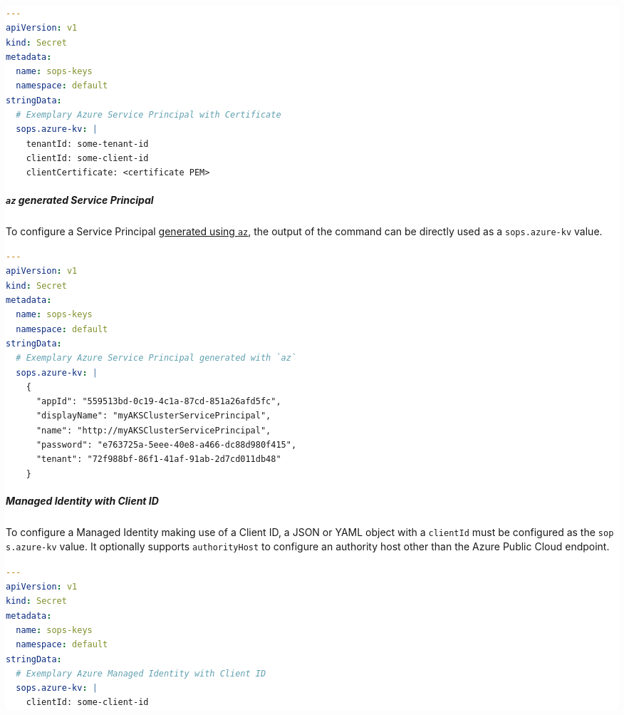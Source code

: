 ```yaml
---
apiVersion: v1
kind: Secret
metadata:
  name: sops-keys
  namespace: default
stringData:
  # Exemplary Azure Service Principal with Certificate
  sops.azure-kv: |
    tenantId: some-tenant-id
    clientId: some-client-id
    clientCertificate: <certificate PEM>
```

##### `az` generated Service Principal

To configure a Service Principal [generated using
`az`](https://docs.microsoft.com/en-us/azure/aks/kubernetes-service-principal?tabs=azure-cli#manually-create-a-service-principal),
the output of the command can be directly used as a `sops.azure-kv` value.

```yaml
---
apiVersion: v1
kind: Secret
metadata:
  name: sops-keys
  namespace: default
stringData:
  # Exemplary Azure Service Principal generated with `az`
  sops.azure-kv: |
    {
      "appId": "559513bd-0c19-4c1a-87cd-851a26afd5fc",
      "displayName": "myAKSClusterServicePrincipal",
      "name": "http://myAKSClusterServicePrincipal",
      "password": "e763725a-5eee-40e8-a466-dc88d980f415",
      "tenant": "72f988bf-86f1-41af-91ab-2d7cd011db48"
    }
```

##### Managed Identity with Client ID

To configure a Managed Identity making use of a Client ID, a JSON or YAML
object with a `clientId` must be configured as the `sops.azure-kv` value. It
optionally supports `authorityHost` to configure an authority host other than
the Azure Public Cloud endpoint.

```yaml
---
apiVersion: v1
kind: Secret
metadata:
  name: sops-keys
  namespace: default
stringData:
  # Exemplary Azure Managed Identity with Client ID
  sops.azure-kv: |
    clientId: some-client-id
```
